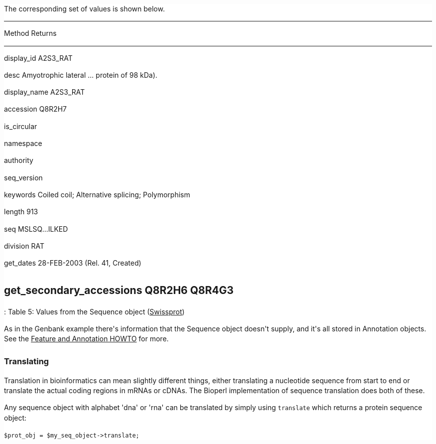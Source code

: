 The corresponding set of values is shown below.

  -------------------------------------------------------------------------
  Method                               Returns
  ------------------------------------ ------------------------------------
  display\_id                          A2S3\_RAT

  desc                                 Amyotrophic lateral ... protein of
                                       98 kDa).

  display\_name                        A2S3\_RAT

  accession                            Q8R2H7

  is\_circular                         

  namespace                            

  authority                            

  seq\_version                         

  keywords                             Coiled coil; Alternative splicing;
                                       Polymorphism

  length                               913

  seq                                  MSLSQ...ILKED

  division                             RAT

  get\_dates                           28-FEB-2003 (Rel. 41, Created)

  get\_secondary\_accessions           Q8R2H6 Q8R4G3
  -------------------------------------------------------------------------

  :  Table 5: Values from the Sequence object
  ([Swissprot](/wiki/Swissprot_sequence_format "Swissprot sequence format"))

As in the Genbank example there's information that the Sequence object
doesn't supply, and it's all stored in Annotation objects. See the
[Feature and Annotation
HOWTO](/wiki/HOWTO:Feature-Annotation "HOWTO:Feature-Annotation") for
more.

### <span id="Translating" class="mw-headline">Translating</span>

Translation in bioinformatics can mean slightly different things, either
translating a nucleotide sequence from start to end or translate the
actual coding regions in mRNAs or cDNAs. The Bioperl implementation of
sequence translation does both of these.

Any sequence object with alphabet 'dna' or 'rna' can be translated by
simply using `translate` which returns a protein sequence object:

``` {.perl style="font-family:monospace;"}
$prot_obj = $my_seq_object->translate;
```

